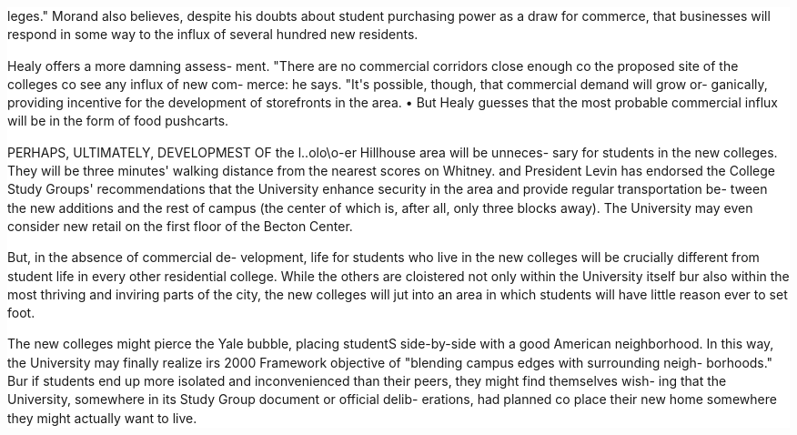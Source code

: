 leges." Morand also believes, despite his 
doubts about student purchasing power 
as a draw for commerce, that businesses 
will respond in some way to the influx of 
several hundred new residents. 

Healy offers a more damning assess-
ment. "There are no commercial corridors 
close enough co the proposed site of the 
colleges co see any influx of new com-
merce: he says. "It's possible, though, 
that commercial demand will grow or-
ganically, providing incentive for the 
development of storefronts in the area. • 
But Healy guesses that the most probable 
commercial influx will be in the form of 
food pushcarts. 

PERHAPS, ULTIMATELY, DEVELOPMEST OF 
the l..olo\o-er Hillhouse area will be unneces-
sary for students in the new colleges. They 
will be three minutes' walking distance 
from the nearest scores on Whitney. and 
President Levin has endorsed the College 
Study Groups' recommendations that the 
University enhance security in the area 
and provide regular transportation be-
tween the new additions and the rest of 
campus (the center of which is, after all, 
only three blocks away). The University 
may even consider new retail on the first 
floor of the Becton Center. 

But, in the absence of commercial de-
velopment, life for students who live in 
the new colleges will be crucially different 
from student life in every other residential 
college. While the others are cloistered 
not only within the University itself bur 
also within the most thriving and inviring 
parts of the city, the new colleges will jut 
into an area in which students will have 
little reason ever to set foot. 

The new colleges might pierce the Yale 
bubble, placing studentS side-by-side with 
a good American neighborhood. In this 
way, the University may finally realize irs 
2000 Framework objective of "blending 
campus edges with surrounding neigh-
borhoods." Bur if students end up more 
isolated and inconvenienced than their 
peers, they might find themselves wish-
ing that the University, somewhere in its 
Study Group document or official delib-
erations, had planned co place their new 
home somewhere they might actually 
want to live. 
